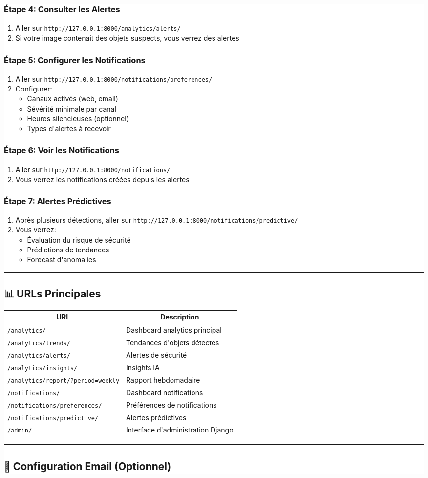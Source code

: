 ### Étape 4: Consulter les Alertes
1. Aller sur `http://127.0.0.1:8000/analytics/alerts/`
2. Si votre image contenait des objets suspects, vous verrez des alertes

### Étape 5: Configurer les Notifications
1. Aller sur `http://127.0.0.1:8000/notifications/preferences/`
2. Configurer:
   - Canaux activés (web, email)
   - Sévérité minimale par canal
   - Heures silencieuses (optionnel)
   - Types d'alertes à recevoir

### Étape 6: Voir les Notifications
1. Aller sur `http://127.0.0.1:8000/notifications/`
2. Vous verrez les notifications créées depuis les alertes

### Étape 7: Alertes Prédictives
1. Après plusieurs détections, aller sur `http://127.0.0.1:8000/notifications/predictive/`
2. Vous verrez:
   - Évaluation du risque de sécurité
   - Prédictions de tendances
   - Forecast d'anomalies

---

## 📊 URLs Principales

| URL | Description |
|-----|-------------|
| `/analytics/` | Dashboard analytics principal |
| `/analytics/trends/` | Tendances d'objets détectés |
| `/analytics/alerts/` | Alertes de sécurité |
| `/analytics/insights/` | Insights IA |
| `/analytics/report/?period=weekly` | Rapport hebdomadaire |
| `/notifications/` | Dashboard notifications |
| `/notifications/preferences/` | Préférences de notifications |
| `/notifications/predictive/` | Alertes prédictives |
| `/admin/` | Interface d'administration Django |

---

## 🔧 Configuration Email (Optionnel)
